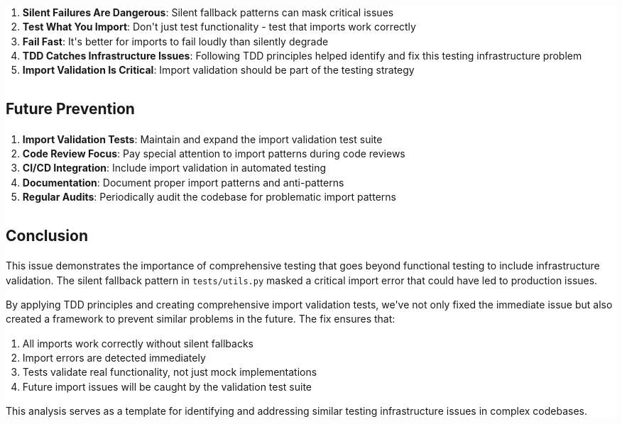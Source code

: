 1. **Silent Failures Are Dangerous**: Silent fallback patterns can mask critical issues
2. **Test What You Import**: Don't just test functionality - test that imports work correctly
3. **Fail Fast**: It's better for imports to fail loudly than silently degrade
4. **TDD Catches Infrastructure Issues**: Following TDD principles helped identify and fix this testing infrastructure problem
5. **Import Validation Is Critical**: Import validation should be part of the testing strategy

## Future Prevention

1. **Import Validation Tests**: Maintain and expand the import validation test suite
2. **Code Review Focus**: Pay special attention to import patterns during code reviews
3. **CI/CD Integration**: Include import validation in automated testing
4. **Documentation**: Document proper import patterns and anti-patterns
5. **Regular Audits**: Periodically audit the codebase for problematic import patterns

## Conclusion

This issue demonstrates the importance of comprehensive testing that goes beyond functional testing to include infrastructure validation. The silent fallback pattern in `tests/utils.py` masked a critical import error that could have led to production issues.

By applying TDD principles and creating comprehensive import validation tests, we've not only fixed the immediate issue but also created a framework to prevent similar problems in the future. The fix ensures that:

1. All imports work correctly without silent fallbacks
2. Import errors are detected immediately
3. Tests validate real functionality, not just mock implementations
4. Future import issues will be caught by the validation test suite

This analysis serves as a template for identifying and addressing similar testing infrastructure issues in complex codebases.
